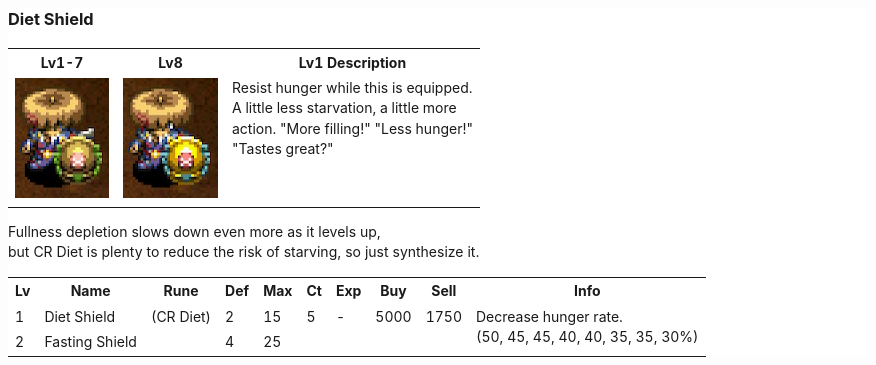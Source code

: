 ### Diet Shield

<table class="itemDetailsTable">
  <tr>
    <th>Lv1-7</th>
    <th>Lv8</th>
    <th>Lv1 Description</th>
  </tr>
  <tr>
    <td><img src="../images/shields/diet_shield_1.png"/></td>
    <td><img src="../images/shields/diet_shield_8.png"/></td>
    <td>Resist hunger while this is equipped.<br/>A little less starvation, a little more<br/>action. "More filling!" "Less hunger!"<br/>"Tastes great?"</td>
  </tr>
</table>

Fullness depletion slows down even more as it levels up,<br/>
but <span class="greenText">CR Diet</span> is plenty to reduce the risk of starving, so just synthesize it.

<table class="itemDetailsTable">
  <tbody>
    <tr>
      <th>Lv</th>
      <th>Name</th>
      <th>Rune</th>
      <th>Def</th>
      <th>Max</th>
      <th>Ct</th>
      <th>Exp</th>
      <th>Buy</th>
      <th>Sell</th>
      <th>Info</th>
    </tr>
    <tr>
      <td>1</td>
      <td>Diet Shield</td>
      <td rowspan="7">(CR Diet)</td>
      <td>2</td>
      <td>15</td>
      <td>5</td>
      <td>-</td>
      <td>5000</td>
      <td>1750</td>
      <td rowspan="8">Decrease hunger rate.<br/>(50, 45, 45, 40, 40, 35, 35, 30%)</td>
    </tr>
    <tr>
      <td>2</td>
      <td>Fasting Shield</td>
      <td>4</td>
      <td>25</td>